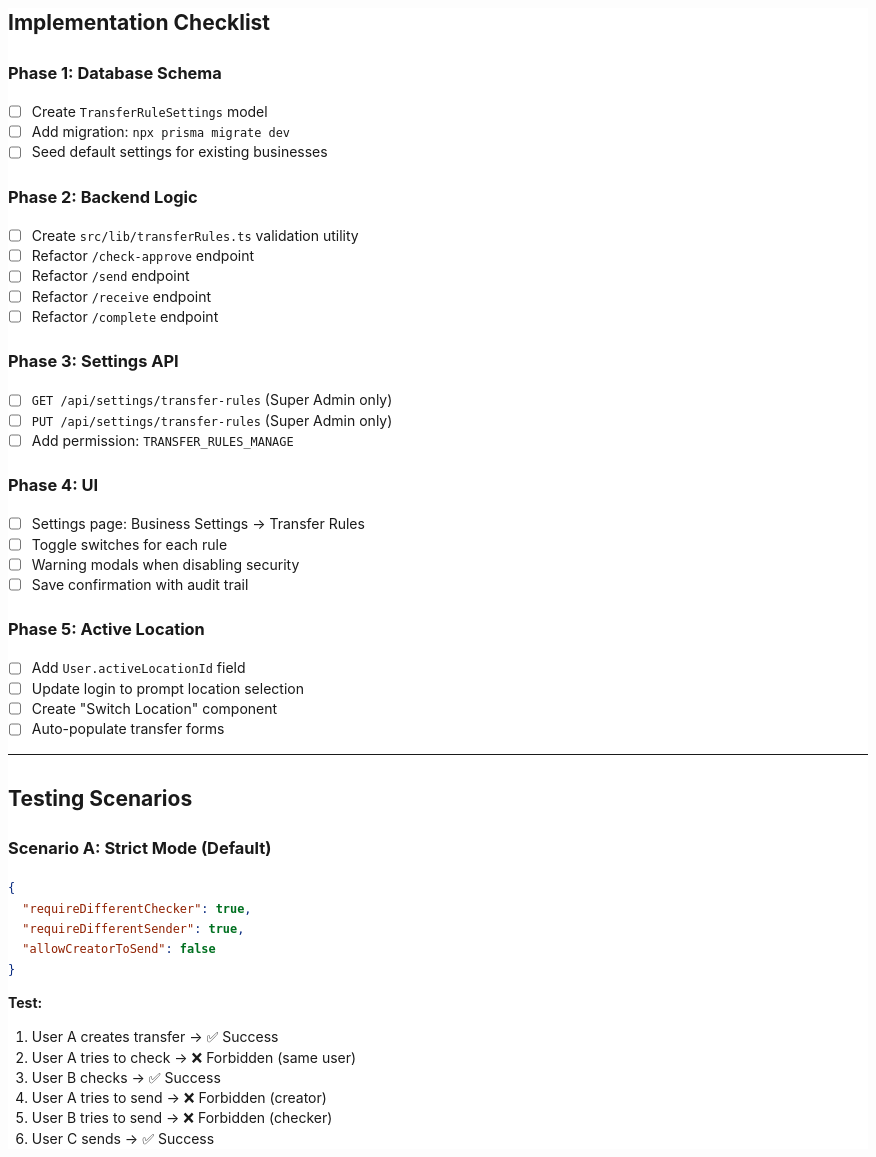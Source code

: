 ## Implementation Checklist

### Phase 1: Database Schema
- [ ] Create `TransferRuleSettings` model
- [ ] Add migration: `npx prisma migrate dev`
- [ ] Seed default settings for existing businesses

### Phase 2: Backend Logic
- [ ] Create `src/lib/transferRules.ts` validation utility
- [ ] Refactor `/check-approve` endpoint
- [ ] Refactor `/send` endpoint
- [ ] Refactor `/receive` endpoint
- [ ] Refactor `/complete` endpoint

### Phase 3: Settings API
- [ ] `GET /api/settings/transfer-rules` (Super Admin only)
- [ ] `PUT /api/settings/transfer-rules` (Super Admin only)
- [ ] Add permission: `TRANSFER_RULES_MANAGE`

### Phase 4: UI
- [ ] Settings page: Business Settings → Transfer Rules
- [ ] Toggle switches for each rule
- [ ] Warning modals when disabling security
- [ ] Save confirmation with audit trail

### Phase 5: Active Location
- [ ] Add `User.activeLocationId` field
- [ ] Update login to prompt location selection
- [ ] Create "Switch Location" component
- [ ] Auto-populate transfer forms

---

## Testing Scenarios

### Scenario A: Strict Mode (Default)
```json
{
  "requireDifferentChecker": true,
  "requireDifferentSender": true,
  "allowCreatorToSend": false
}
```
**Test:**
1. User A creates transfer → ✅ Success
2. User A tries to check → ❌ Forbidden (same user)
3. User B checks → ✅ Success
4. User A tries to send → ❌ Forbidden (creator)
5. User B tries to send → ❌ Forbidden (checker)
6. User C sends → ✅ Success
